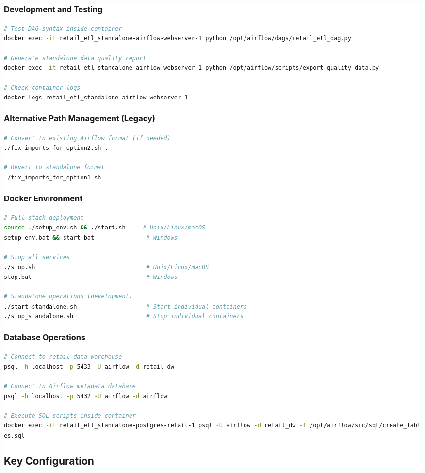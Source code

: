 ### Development and Testing
```bash
# Test DAG syntax inside container
docker exec -it retail_etl_standalone-airflow-webserver-1 python /opt/airflow/dags/retail_etl_dag.py

# Generate standalone data quality report
docker exec -it retail_etl_standalone-airflow-webserver-1 python /opt/airflow/scripts/export_quality_data.py

# Check container logs
docker logs retail_etl_standalone-airflow-webserver-1
```

### Alternative Path Management (Legacy)
```bash
# Convert to existing Airflow format (if needed)
./fix_imports_for_option2.sh .

# Revert to standalone format
./fix_imports_for_option1.sh .
```

### Docker Environment
```bash
# Full stack deployment
source ./setup_env.sh && ./start.sh     # Unix/Linux/macOS
setup_env.bat && start.bat               # Windows

# Stop all services
./stop.sh                                # Unix/Linux/macOS
stop.bat                                 # Windows

# Standalone operations (development)
./start_standalone.sh                    # Start individual containers
./stop_standalone.sh                     # Stop individual containers
```

### Database Operations
```bash
# Connect to retail data warehouse
psql -h localhost -p 5433 -U airflow -d retail_dw

# Connect to Airflow metadata database
psql -h localhost -p 5432 -U airflow -d airflow

# Execute SQL scripts inside container
docker exec -it retail_etl_standalone-postgres-retail-1 psql -U airflow -d retail_dw -f /opt/airflow/src/sql/create_tables.sql
```

## Key Configuration
